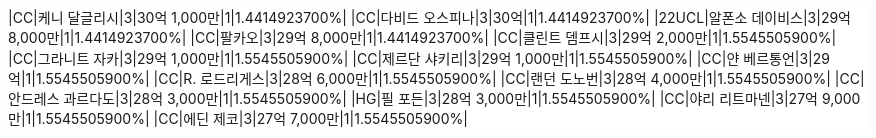 |CC|케니 달글리시|3|30억 1,000만|1|1.4414923700%|
|CC|다비드 오스피나|3|30억|1|1.4414923700%|
|22UCL|알폰소 데이비스|3|29억 8,000만|1|1.4414923700%|
|CC|팔카오|3|29억 8,000만|1|1.4414923700%|
|CC|클린트 뎀프시|3|29억 2,000만|1|1.5545505900%|
|CC|그라니트 자카|3|29억 1,000만|1|1.5545505900%|
|CC|제르단 샤키리|3|29억 1,000만|1|1.5545505900%|
|CC|얀 베르통언|3|29억|1|1.5545505900%|
|CC|R. 로드리게스|3|28억 6,000만|1|1.5545505900%|
|CC|랜던 도노번|3|28억 4,000만|1|1.5545505900%|
|CC|안드레스 과르다도|3|28억 3,000만|1|1.5545505900%|
|HG|필 포든|3|28억 3,000만|1|1.5545505900%|
|CC|야리 리트마넨|3|27억 9,000만|1|1.5545505900%|
|CC|에딘 제코|3|27억 7,000만|1|1.5545505900%|
